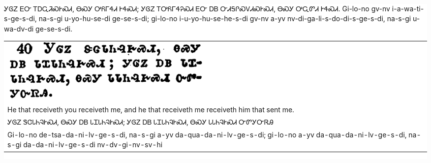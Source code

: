 <td>ᎩᎶᏃ ᎬᏅ ᎢᎠᏩᏘᏍᎨᏍᏗ, ᎾᏍᎩ ᎤᏲᎱᏎᏗ ᎨᏎᏍᏗ; ᎩᎶᏃ ᎢᎤᏲᎱᏎᎮᏍᏗ ᎬᏅ ᎠᏴ ᏅᏗᎦᎵᏍᏙᏗᏍᎨᏍᏗ, ᎾᏍᎩ ᎤᏩᏛᏗ ᎨᏎᏍᏗ.</td>
</tr>
<tr class="even">
<td>Gi-lo-no gv-nv i-a-wa-ti-s-ge-s-di, na-s-gi u-yo-hu-se-di ge-se-s-di; gi-lo-no i-u-yo-hu-se-he-s-di gv-nv a-yv nv-di-ga-li-s-do-di-s-ge-s-di, na-s-gi u-wa-dv-di ge-se-s-di.</td>
</tr>
</tbody>
</table>

<table>
<tbody>
<tr class="odd">
<td><a href="011040.png"><img src="011040.png" width="400" /></a></td>
</tr>
<tr class="even">
<td>He that receiveth you receiveth me, and he that receiveth me receiveth him that sent me.</td>
</tr>
<tr class="odd">
<td>ᎩᎶᏃ ᏕᏣᏓᏂᎸᎨᏍᏗ, ᎾᏍᎩ ᎠᏴ ᏓᏆᏓᏂᎸᎨᏍᏗ; ᎩᎶᏃ ᎠᏴ ᏓᏆᏓᏂᎸᎨᏍᏗ, ᎾᏍᎩ ᏓᏓᏂᎸᎨᏍᏗ ᏅᏛᎩᏅᏒᎯ</td>
</tr>
<tr class="even">
<td>Gi-lo-no de-tsa-da-ni-lv-ge-s-di, na-s-gi a-yv da-qua-da-ni-lv-ge-s-di; gi-lo-no a-yv da-qua-da-ni-lv-ge-s-di, na-s-gi da-da-ni-lv-ge-s-di nv-dv-gi-nv-sv-hi</td>
</tr>
</tbody>
</table>

<table>
<tbody>
<tr class="odd">